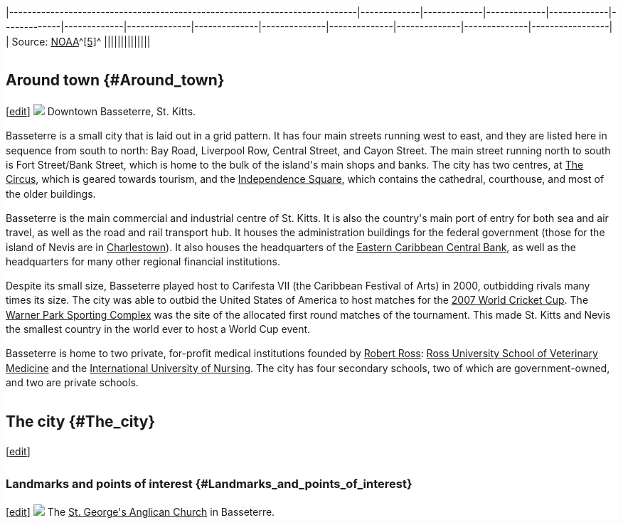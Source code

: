|----------------------------------------------------------------------------|-------------|-------------|-------------|-------------|-------------|-------------|--------------|--------------|--------------|--------------|--------------|--------------|-----------------|
| Source: [NOAA](/wiki/National_Oceanic_and_Atmospheric_Administration "National Oceanic and Atmospheric Administration")^[\[5\]](#cite_note-WMONormals-5)^                                                                                                     ||||||||||||||

Around town {#Around_town}
--------------------------

\[[edit](/w/index.php?title=Basseterre&action=edit&section=5 "Edit section: Around town")\]
[![](//upload.wikimedia.org/wikipedia/commons/thumb/7/79/Downtown_Basseterre%2C_St._Kitts.jpg/220px-Downtown_Basseterre%2C_St._Kitts.jpg)](/wiki/File:Downtown_Basseterre,_St._Kitts.jpg) Downtown Basseterre, St. Kitts.

Basseterre is a small city that is laid out in a grid pattern. It has four main streets running west to east, and they are listed here in sequence from south to north: Bay Road, Liverpool Row, Central Street, and Cayon Street. The main street running north to south is Fort Street/Bank Street, which is home to the bulk of the island's main shops and banks. The city has two centres, at [The Circus](/wiki/Berkeley_Memorial,_Basseterre,_Saint_Kitts_and_Nevis "Berkeley Memorial, Basseterre, Saint Kitts and Nevis"), which is geared towards tourism, and the [Independence Square](/wiki/Independence_Square,_Basseterre,_Saint_Kitts_and_Nevis "Independence Square, Basseterre, Saint Kitts and Nevis"), which contains the cathedral, courthouse, and most of the older buildings.

Basseterre is the main commercial and industrial centre of St. Kitts. It is also the country's main port of entry for both sea and air travel, as well as the road and rail transport hub. It houses the administration buildings for the federal government (those for the island of Nevis are in [Charlestown](/wiki/Charlestown,_Nevis,_West_Indies "Charlestown, Nevis, West Indies")). It also houses the headquarters of the [Eastern Caribbean Central Bank](/wiki/Eastern_Caribbean_Central_Bank "Eastern Caribbean Central Bank"), as well as the headquarters for many other regional financial institutions.

Despite its small size, Basseterre played host to Carifesta VII (the Caribbean Festival of Arts) in 2000, outbidding rivals many times its size. The city was able to outbid the United States of America to host matches for the [2007 World Cricket Cup](/wiki/2007_Cricket_World_Cup "2007 Cricket World Cup"). The [Warner Park Sporting Complex](/wiki/Warner_Park_Sporting_Complex "Warner Park Sporting Complex") was the site of the allocated first round matches of the tournament. This made St. Kitts and Nevis the smallest country in the world ever to host a World Cup event.

Basseterre is home to two private, for-profit medical institutions founded by [Robert Ross](/wiki/Robert_Ross_(entrepreneur) "Robert Ross (entrepreneur)"): [Ross University School of Veterinary Medicine](/wiki/Ross_University_School_of_Veterinary_Medicine "Ross University School of Veterinary Medicine") and the [International University of Nursing](/w/index.php?title=Robert_Ross_International_University_of_Nursing&action=edit&redlink=1 "Robert Ross International University of Nursing (page does not exist)"). The city has four secondary schools, two of which are government-owned, and two are private schools.  

The city {#The_city}
--------------------

\[[edit](/w/index.php?title=Basseterre&action=edit&section=6 "Edit section: The city")\]  

### Landmarks and points of interest {#Landmarks_and_points_of_interest}

\[[edit](/w/index.php?title=Basseterre&action=edit&section=7 "Edit section: Landmarks and points of interest")\]
[![](//upload.wikimedia.org/wikipedia/commons/thumb/3/32/Basseterre_st_georges_angl.jpeg/220px-Basseterre_st_georges_angl.jpeg)](/wiki/File:Basseterre_st_georges_angl.jpeg) The [St. George's Anglican Church](/wiki/St._George%27s_Anglican_Church_(Basseterre,_St._Kitts) "St. George's Anglican Church (Basseterre, St. Kitts)") in Basseterre.
